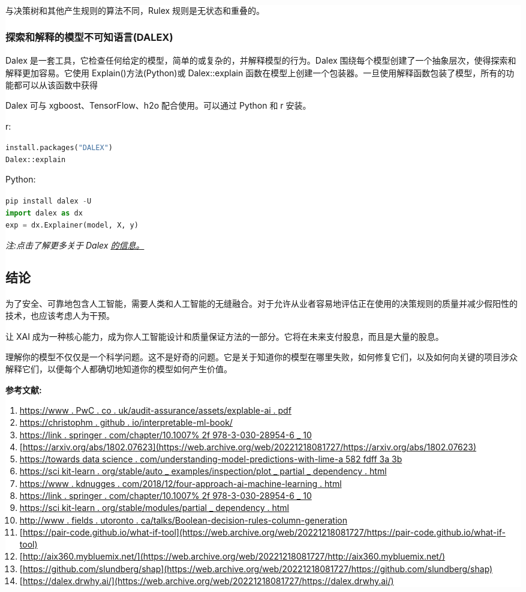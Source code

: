 与决策树和其他产生规则的算法不同，Rulex 规则是无状态和重叠的。

### 探索和解释的模型不可知语言(DALEX)

Dalex 是一套工具，它检查任何给定的模型，简单的或复杂的，并解释模型的行为。Dalex 围绕每个模型创建了一个抽象层次，使得探索和解释更加容易。它使用 Explain()方法(Python)或 Dalex::explain 函数在模型上创建一个包装器。一旦使用解释函数包装了模型，所有的功能都可以从该函数中获得

Dalex 可与 xgboost、TensorFlow、h2o 配合使用。可以通过 Python 和 r 安装。

r:

```py
install.packages("DALEX")
Dalex::explain

```

Python:

```py
pip install dalex -U
import dalex as dx
exp = dx.Explainer(model, X, y)

```

*注:点击了解更多关于 Dalex [的信息。](https://web.archive.org/web/20221218081727/https://dalex.drwhy.ai/)*

## 结论

为了安全、可靠地包含人工智能，需要人类和人工智能的无缝融合。对于允许从业者容易地评估正在使用的决策规则的质量并减少假阳性的技术，也应该考虑人为干预。

让 XAI 成为一种核心能力，成为你人工智能设计和质量保证方法的一部分。它将在未来支付股息，而且是大量的股息。

理解你的模型不仅仅是一个科学问题。这不是好奇的问题。它是关于知道你的模型在哪里失败，如何修复它们，以及如何向关键的项目涉众解释它们，以便每个人都确切地知道你的模型如何产生价值。

**参考文献:**

1.  [https://www . PwC . co . uk/audit-assurance/assets/explable-ai . pdf](https://web.archive.org/web/20221218081727/https://www.pwc.co.uk/audit-assurance/assets/explainable-ai.pdf)
2.  [https://christophm . github . io/interpretable-ml-book/](https://web.archive.org/web/20221218081727/https://christophm.github.io/interpretable-ml-book/)
3.  [https://link . springer . com/chapter/10.1007% 2f 978-3-030-28954-6 _ 10](https://web.archive.org/web/20221218081727/https://link.springer.com/chapter/10.1007%2F978-3-030-28954-6_10)
4.  [https://arxiv.org/abs/1802.07623](https://web.archive.org/web/20221218081727/https://arxiv.org/abs/1802.07623)
5.  [https://towards data science . com/understanding-model-predictions-with-lime-a 582 fdff 3a 3b](https://web.archive.org/web/20221218081727/https://towardsdatascience.com/understanding-model-predictions-with-lime-a582fdff3a3b)
6.  [https://sci kit-learn . org/stable/auto _ examples/inspection/plot _ partial _ dependency . html](https://web.archive.org/web/20221218081727/https://scikit-learn.org/stable/auto_examples/inspection/plot_partial_dependence.html)
7.  [https://www . kdnugges . com/2018/12/four-approach-ai-machine-learning . html](https://web.archive.org/web/20221218081727/https://www.kdnuggets.com/2018/12/four-approaches-ai-machine-learning.html)
8.  [https://link . springer . com/chapter/10.1007% 2f 978-3-030-28954-6 _ 10](https://web.archive.org/web/20221218081727/https://link.springer.com/chapter/10.1007%2F978-3-030-28954-6_10)
9.  [https://sci kit-learn . org/stable/modules/partial _ dependency . html](https://web.archive.org/web/20221218081727/https://scikit-learn.org/stable/modules/partial_dependence.html)
10.  [http://www . fields . utoronto . ca/talks/Boolean-decision-rules-column-generation](https://web.archive.org/web/20221218081727/http://www.fields.utoronto.ca/talks/Boolean-decision-rules-column-generation)
11.  [https://pair-code.github.io/what-if-tool](https://web.archive.org/web/20221218081727/https://pair-code.github.io/what-if-tool)
12.  [http://aix360.mybluemix.net/](https://web.archive.org/web/20221218081727/http://aix360.mybluemix.net/)
13.  [https://github.com/slundberg/shap](https://web.archive.org/web/20221218081727/https://github.com/slundberg/shap)
14.  [https://dalex.drwhy.ai/](https://web.archive.org/web/20221218081727/https://dalex.drwhy.ai/)